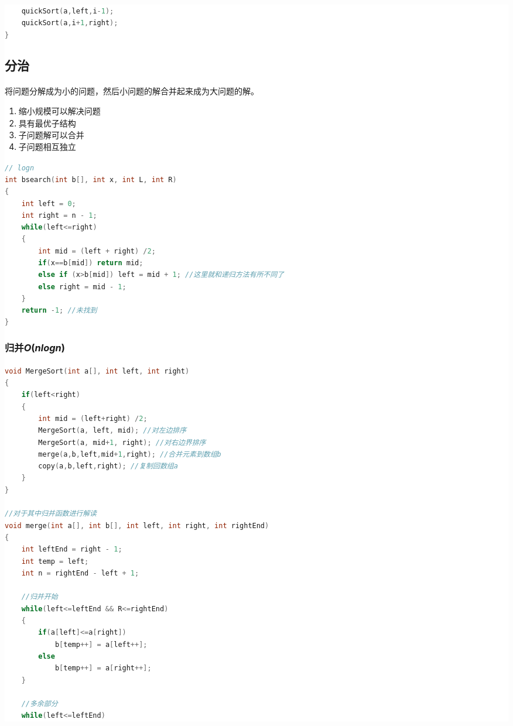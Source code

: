 ```c++
	quickSort(a,left,i-1);
	quickSort(a,i+1,right);
}
```

## 分治

将问题分解成为小的问题，然后小问题的解合并起来成为大问题的解。

1. 缩小规模可以解决问题
2. 具有最优子结构
3. 子问题解可以合并
4. 子问题相互独立

```c++
// logn
int bsearch(int b[], int x, int L, int R) 
{
	int left = 0;
	int right = n - 1;
	while(left<=right)
	{
		int mid = (left + right) /2;
		if(x==b[mid]) return mid;
		else if (x>b[mid]) left = mid + 1; //这里就和递归方法有所不同了
		else right = mid - 1;
	}
	return -1; //未找到
}
```

### 归并$O(nlogn)$

```c++
void MergeSort(int a[], int left, int right)
{
	if(left<right)
	{
		int mid = (left+right) /2;
		MergeSort(a, left, mid); //对左边排序
		MergeSort(a, mid+1, right); //对右边界排序
		merge(a,b,left,mid+1,right); //合并元素到数组b
		copy(a,b,left,right); //复制回数组a
	}
}

//对于其中归并函数进行解读
void merge(int a[], int b[], int left, int right, int rightEnd)
{
	int leftEnd = right - 1;
	int temp = left;
	int n = rightEnd - left + 1;

	//归并开始
	while(left<=leftEnd && R<=rightEnd)
	{
		if(a[left]<=a[right])
			b[temp++] = a[left++];
		else
			b[temp++] = a[right++];
	}

	//多余部分
	while(left<=leftEnd)
```